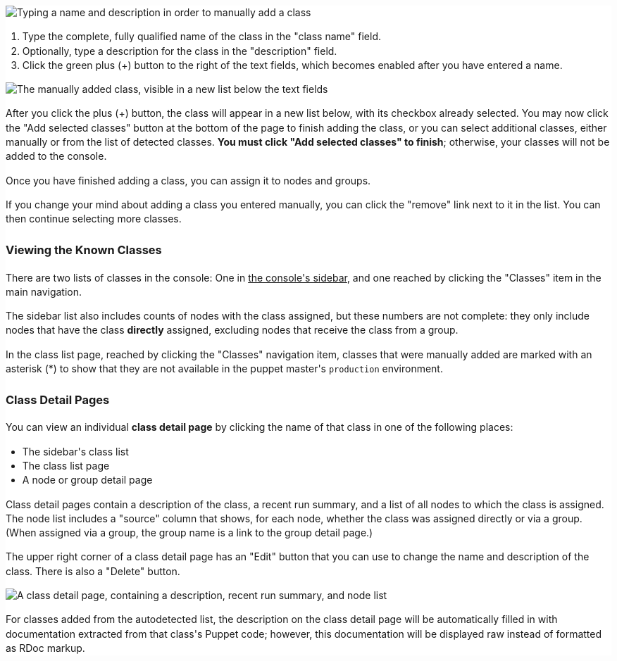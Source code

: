 ![Typing a name and description in order to manually add a class][classes_adding_manual_plus_button]

1. Type the complete, fully qualified name of the class in the "class name" field.
2. Optionally, type a description for the class in the "description" field.
3. Click the green plus (+) button to the right of the text fields, which becomes enabled after you have entered a name.

![The manually added class, visible in a new list below the text fields][classes_adding_manual_checked]

After you click the plus (+) button, the class will appear in a new list below, with its checkbox already selected. You may now click the "Add selected classes" button at the bottom of the page to finish adding the class, or you can select additional classes, either manually or from the list of detected classes. **You must click "Add selected classes" to finish**; otherwise, your classes will not be added to the console.

Once you have finished adding a class, you can assign it to nodes and groups.

If you change your mind about adding a class you entered manually, you can click the "remove" link next to it in the list. You can then continue selecting more classes.


### Viewing the Known Classes

There are two lists of classes in the console: One in [the console's sidebar][sidebar], and one reached by clicking the "Classes" item in the main navigation.

The sidebar list also includes counts of nodes with the class assigned, but these numbers are not complete: they only include nodes that have the class **directly** assigned, excluding nodes that receive the class from a group.

In the class list page, reached by clicking the "Classes" navigation item, classes that were manually added are marked with an asterisk (\*) to show that they are not available in the puppet master's `production` environment.

### Class Detail Pages

You can view an individual **class detail page** by clicking the name of that class in one of the following places:

* The sidebar's class list
* The class list page
* A node or group detail page

Class detail pages contain a description of the class, a recent run summary, and a list of all nodes to which the class is assigned. The node list includes a "source" column that shows, for each node, whether the class was assigned directly or via a group. (When assigned via a group, the group name is a link to the group detail page.)

The upper right corner of a class detail page has an "Edit" button that you can use to change the name and description of the class. There is also a "Delete" button.

![A class detail page, containing a description, recent run summary, and node list][classes_class_detail]

For classes added from the autodetected list, the description on the class detail page will be automatically filled in with documentation extracted from that class's Puppet code; however, this documentation will be displayed raw instead of formatted as RDoc markup.


[puppet]: ./puppet_overview.html
[puppet_assign]: ./puppet_assign_configurations.html
[lang_classes]: /puppet/3/reference/lang_classes.html
[learn]: /learning/
[forge]: http://forge.puppetlabs.com
[modules]: /puppet/3/reference/modules_fundamentals.html
[topscope]: /puppet/3/reference/lang_scope.html#top-scope
[sidebar]: ./console_navigating.html#the-sidebar
[environment]: /guides/environment.html
[reports_etc]: ./console_reports.html
[puppet_assign]: ./puppet_assign_configurations.html
[classes_add_group]: ./images/console/classes_add_group.png
[classes_add_variable]: ./images/console/classes_add_variable.png
[classes_addclass]: ./images/console/classes_addclass.png
[classes_editbutton]: ./images/console/classes_editbutton.png
[classes_group_button]: ./images/console/classes_group_button.png
[classes_groups_to_node]: ./images/console/classes_groups_to_node.png
[classes_nodes_to_group]: ./images/console/classes_nodes_to_group.png
[classes_typing_class]: ./images/console/classes_typing_class.png
[classes_add_multiple_variables]: ./images/console/classes_add_multiple_variables.png
[classes_class_param_links]: ./images/console/classes_class_param_links.png
[classes_group_detail]: ./images/console/classes_group_detail.png
[classes_class_detail]: ./images/console/classes_class_detail.png
[classes_adding_classes]: ./images/console/classes_adding_classes.png
[classes_adding_filter]: ./images/console/classes_adding_filter.png
[classes_adding_manual_plus_button]: ./images/console/classes_adding_manual_plus_button.png
[classes_adding_manual_checked]: ./images/console/classes_adding_manual_checked.png
[classes_adding_show_more]: ./images/console/classes_adding_show_more.png
[classes_node_detail_page]: ./images/console/classes_node_detail_page.png
[classes_class_param_dialog]: ./images/console/classes_class_param_dialog.png
[classes_class_param_manual_plus_button]: ./images/console/classes_class_param_manual_plus_button.png
[classes_class_param_manual_added]: ./images/console/classes_class_param_manual_added.png
[classes_node_value_conflict_popup]: ./images/console/classes_node_value_conflict_popup.png
[classes_node_value_conflict_icon]: ./images/console/classes_node_value_conflict_icon.png
[classes_group_value_conflict]: ./images/console/classes_group_value_conflict.png